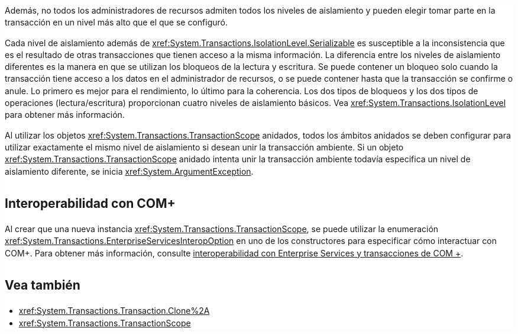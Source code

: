  Además, no todos los administradores de recursos admiten todos los niveles de aislamiento y pueden elegir tomar parte en la transacción en un nivel más alto que el que se configuró.  
  
 Cada nivel de aislamiento además de <xref:System.Transactions.IsolationLevel.Serializable> es susceptible a la inconsistencia que es el resultado de otras transacciones que tienen acceso a la misma información. La diferencia entre los niveles de aislamiento diferentes es la manera en que se utilizan los bloqueos de la lectura y escritura. Se puede contener un bloqueo solo cuando la transacción tiene acceso a los datos en el administrador de recursos, o se puede contener hasta que la transacción se confirme o anule. Lo primero es mejor para el rendimiento, lo último para la coherencia. Los dos tipos de bloqueos y los dos tipos de operaciones (lectura/escritura) proporcionan cuatro niveles de aislamiento básicos. Vea <xref:System.Transactions.IsolationLevel> para obtener más información.  
  
 Al utilizar los objetos <xref:System.Transactions.TransactionScope> anidados, todos los ámbitos anidados se deben configurar para utilizar exactamente el mismo nivel de aislamiento si desean unir la transacción ambiente. Si un objeto <xref:System.Transactions.TransactionScope> anidado intenta unir la transacción ambiente todavía especifica un nivel de aislamiento diferente, se inicia <xref:System.ArgumentException>.  
  
## <a name="interop-with-com"></a>Interoperabilidad con COM+  
 Al crear que una nueva instancia <xref:System.Transactions.TransactionScope>, se puede utilizar la enumeración <xref:System.Transactions.EnterpriseServicesInteropOption> en uno de los constructores para especificar cómo interactuar con COM+. Para obtener más información, consulte [interoperabilidad con Enterprise Services y transacciones de COM +](../../../../docs/framework/data/transactions/interoperability-with-enterprise-services-and-com-transactions.md).  
  
## <a name="see-also"></a>Vea también

- <xref:System.Transactions.Transaction.Clone%2A>
- <xref:System.Transactions.TransactionScope>
